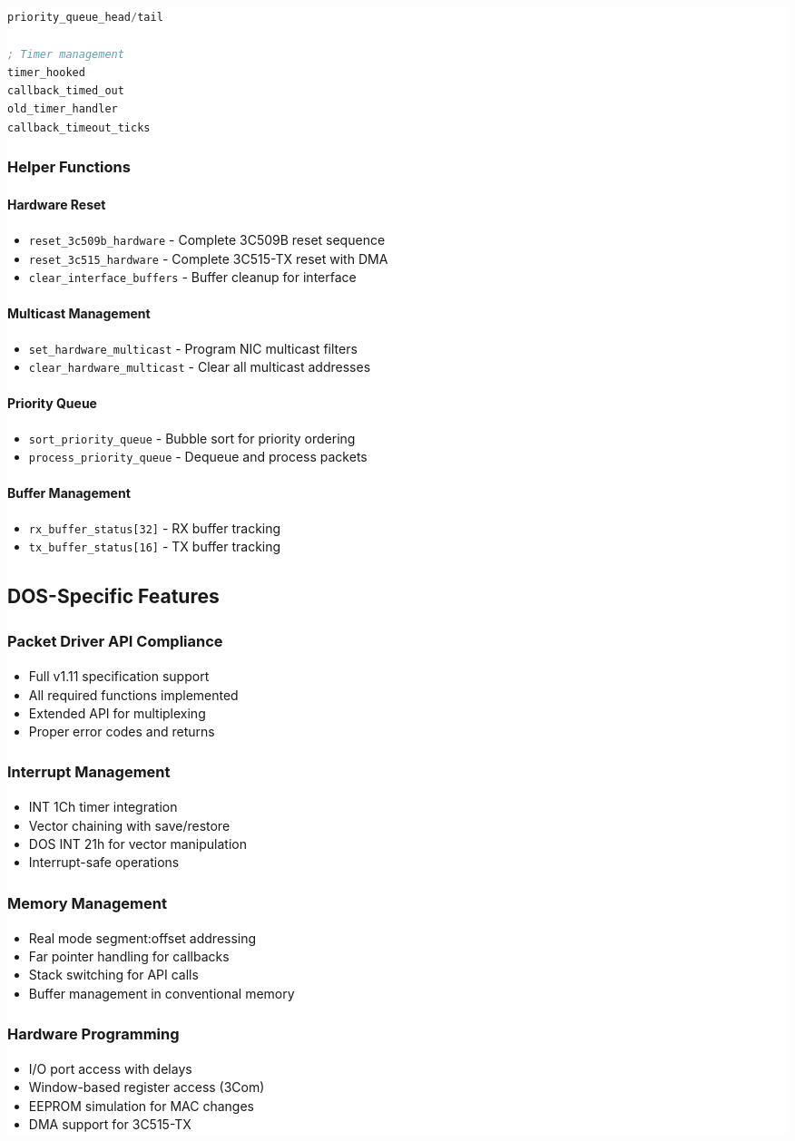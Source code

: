 ```asm
priority_queue_head/tail

; Timer management
timer_hooked
callback_timed_out
old_timer_handler
callback_timeout_ticks
```

### Helper Functions

#### Hardware Reset
- `reset_3c509b_hardware` - Complete 3C509B reset sequence
- `reset_3c515_hardware` - Complete 3C515-TX reset with DMA
- `clear_interface_buffers` - Buffer cleanup for interface

#### Multicast Management
- `set_hardware_multicast` - Program NIC multicast filters
- `clear_hardware_multicast` - Clear all multicast addresses

#### Priority Queue
- `sort_priority_queue` - Bubble sort for priority ordering
- `process_priority_queue` - Dequeue and process packets

#### Buffer Management
- `rx_buffer_status[32]` - RX buffer tracking
- `tx_buffer_status[16]` - TX buffer tracking

## DOS-Specific Features

### Packet Driver API Compliance
- Full v1.11 specification support
- All required functions implemented
- Extended API for multiplexing
- Proper error codes and returns

### Interrupt Management
- INT 1Ch timer integration
- Vector chaining with save/restore
- DOS INT 21h for vector manipulation
- Interrupt-safe operations

### Memory Management
- Real mode segment:offset addressing
- Far pointer handling for callbacks
- Stack switching for API calls
- Buffer management in conventional memory

### Hardware Programming
- I/O port access with delays
- Window-based register access (3Com)
- EEPROM simulation for MAC changes
- DMA support for 3C515-TX
